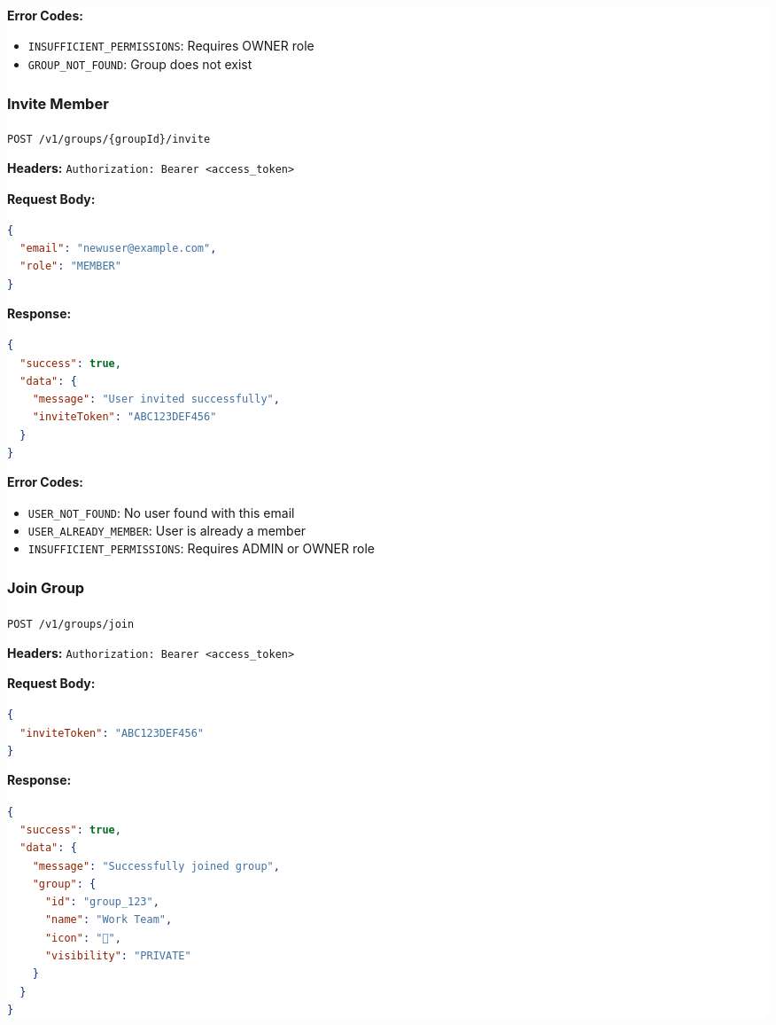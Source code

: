 **Error Codes:**
- `INSUFFICIENT_PERMISSIONS`: Requires OWNER role
- `GROUP_NOT_FOUND`: Group does not exist

### Invite Member
```http
POST /v1/groups/{groupId}/invite
```

**Headers:** `Authorization: Bearer <access_token>`

**Request Body:**
```json
{
  "email": "newuser@example.com",
  "role": "MEMBER"
}
```

**Response:**
```json
{
  "success": true,
  "data": {
    "message": "User invited successfully",
    "inviteToken": "ABC123DEF456"
  }
}
```

**Error Codes:**
- `USER_NOT_FOUND`: No user found with this email
- `USER_ALREADY_MEMBER`: User is already a member
- `INSUFFICIENT_PERMISSIONS`: Requires ADMIN or OWNER role

### Join Group
```http
POST /v1/groups/join
```

**Headers:** `Authorization: Bearer <access_token>`

**Request Body:**
```json
{
  "inviteToken": "ABC123DEF456"
}
```

**Response:**
```json
{
  "success": true,
  "data": {
    "message": "Successfully joined group",
    "group": {
      "id": "group_123",
      "name": "Work Team",
      "icon": "💼",
      "visibility": "PRIVATE"
    }
  }
}
```
